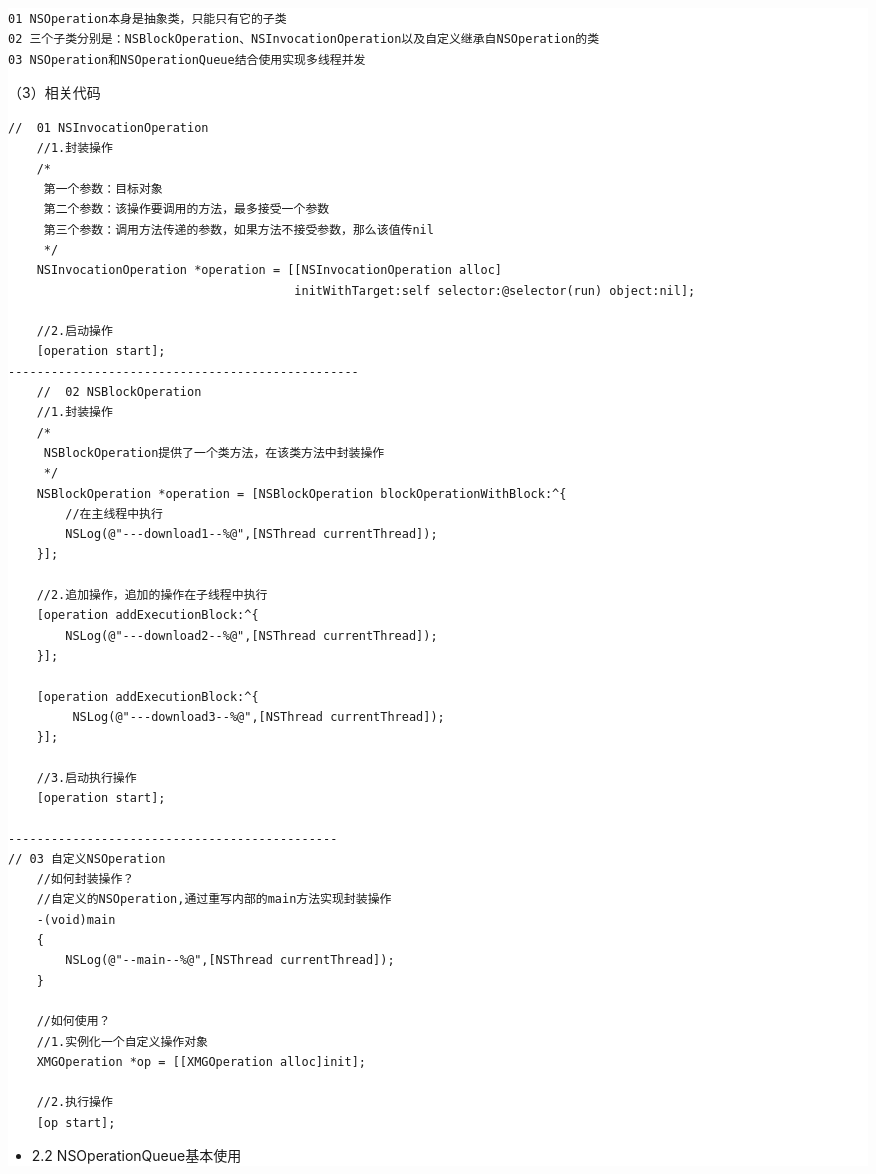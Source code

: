    01 NSOperation本身是抽象类，只能只有它的子类
    02 三个子类分别是：NSBlockOperation、NSInvocationOperation以及自定义继承自NSOperation的类
    03 NSOperation和NSOperationQueue结合使用实现多线程并发

（3）相关代码
```objc
//  01 NSInvocationOperation
    //1.封装操作
    /*
     第一个参数：目标对象
     第二个参数：该操作要调用的方法，最多接受一个参数
     第三个参数：调用方法传递的参数，如果方法不接受参数，那么该值传nil
     */
    NSInvocationOperation *operation = [[NSInvocationOperation alloc]
                                        initWithTarget:self selector:@selector(run) object:nil];

    //2.启动操作
    [operation start];
-------------------------------------------------
    //  02 NSBlockOperation
    //1.封装操作
    /*
     NSBlockOperation提供了一个类方法，在该类方法中封装操作
     */
    NSBlockOperation *operation = [NSBlockOperation blockOperationWithBlock:^{
        //在主线程中执行
        NSLog(@"---download1--%@",[NSThread currentThread]);
    }];

    //2.追加操作，追加的操作在子线程中执行
    [operation addExecutionBlock:^{
        NSLog(@"---download2--%@",[NSThread currentThread]);
    }];

    [operation addExecutionBlock:^{
         NSLog(@"---download3--%@",[NSThread currentThread]);
    }];

    //3.启动执行操作
    [operation start];

----------------------------------------------
// 03 自定义NSOperation
    //如何封装操作？
    //自定义的NSOperation,通过重写内部的main方法实现封装操作
    -(void)main
    {
        NSLog(@"--main--%@",[NSThread currentThread]);
    }

    //如何使用？
    //1.实例化一个自定义操作对象
    XMGOperation *op = [[XMGOperation alloc]init];

    //2.执行操作
    [op start];
```
- 2.2 NSOperationQueue基本使用
